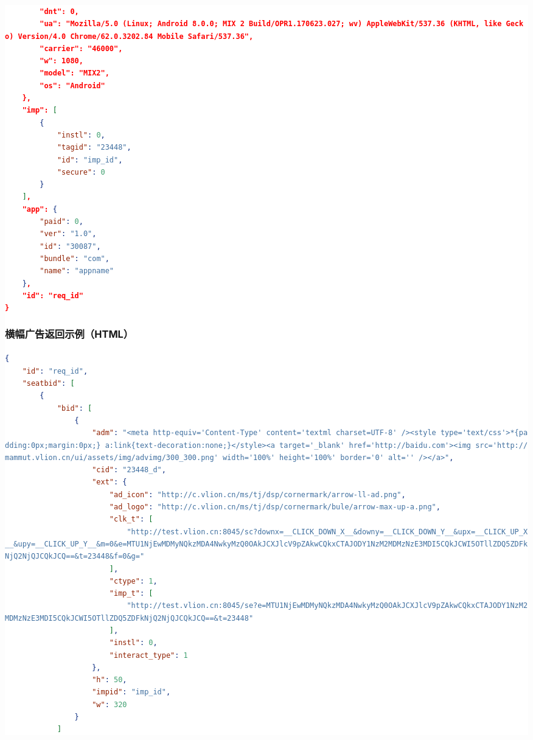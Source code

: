 ``` json
        "dnt": 0,
        "ua": "Mozilla/5.0 (Linux; Android 8.0.0; MIX 2 Build/OPR1.170623.027; wv) AppleWebKit/537.36 (KHTML, like Gecko) Version/4.0 Chrome/62.0.3202.84 Mobile Safari/537.36",
        "carrier": "46000",
        "w": 1080,
        "model": "MIX2",
        "os": "Android"
    },
    "imp": [
        {
            "instl": 0,
            "tagid": "23448",
            "id": "imp_id",
            "secure": 0
        }
    ],
    "app": {
        "paid": 0,
        "ver": "1.0",
        "id": "30087",
        "bundle": "com",
        "name": "appname"
    },
    "id": "req_id"
}
```

### 横幅广告返回示例（HTML）

```json
{
    "id": "req_id",
    "seatbid": [
        {
            "bid": [
                {
                    "adm": "<meta http-equiv='Content-Type' content='textml charset=UTF-8' /><style type='text/css'>*{padding:0px;margin:0px;} a:link{text-decoration:none;}</style><a target='_blank' href='http://baidu.com'><img src='http://mammut.vlion.cn/ui/assets/img/advimg/300_300.png' width='100%' height='100%' border='0' alt='' /></a>",
                    "cid": "23448_d",
                    "ext": {
                        "ad_icon": "http://c.vlion.cn/ms/tj/dsp/cornermark/arrow-ll-ad.png",
                        "ad_logo": "http://c.vlion.cn/ms/tj/dsp/cornermark/bule/arrow-max-up-a.png",
                        "clk_t": [
                            "http://test.vlion.cn:8045/sc?downx=__CLICK_DOWN_X__&downy=__CLICK_DOWN_Y__&upx=__CLICK_UP_X__&upy=__CLICK_UP_Y__&m=0&e=MTU1NjEwMDMyNQkzMDA4NwkyMzQ0OAkJCXJlcV9pZAkwCQkxCTAJODY1NzM2MDMzNzE3MDI5CQkJCWI5OTllZDQ5ZDFkNjQ2NjQJCQkJCQ==&t=23448&f=0&g="
                        ],
                        "ctype": 1,
                        "imp_t": [
                            "http://test.vlion.cn:8045/se?e=MTU1NjEwMDMyNQkzMDA4NwkyMzQ0OAkJCXJlcV9pZAkwCQkxCTAJODY1NzM2MDMzNzE3MDI5CQkJCWI5OTllZDQ5ZDFkNjQ2NjQJCQkJCQ==&t=23448"
                        ],
                        "instl": 0,
                        "interact_type": 1
                    },
                    "h": 50,
                    "impid": "imp_id",
                    "w": 320
                }
            ]
```